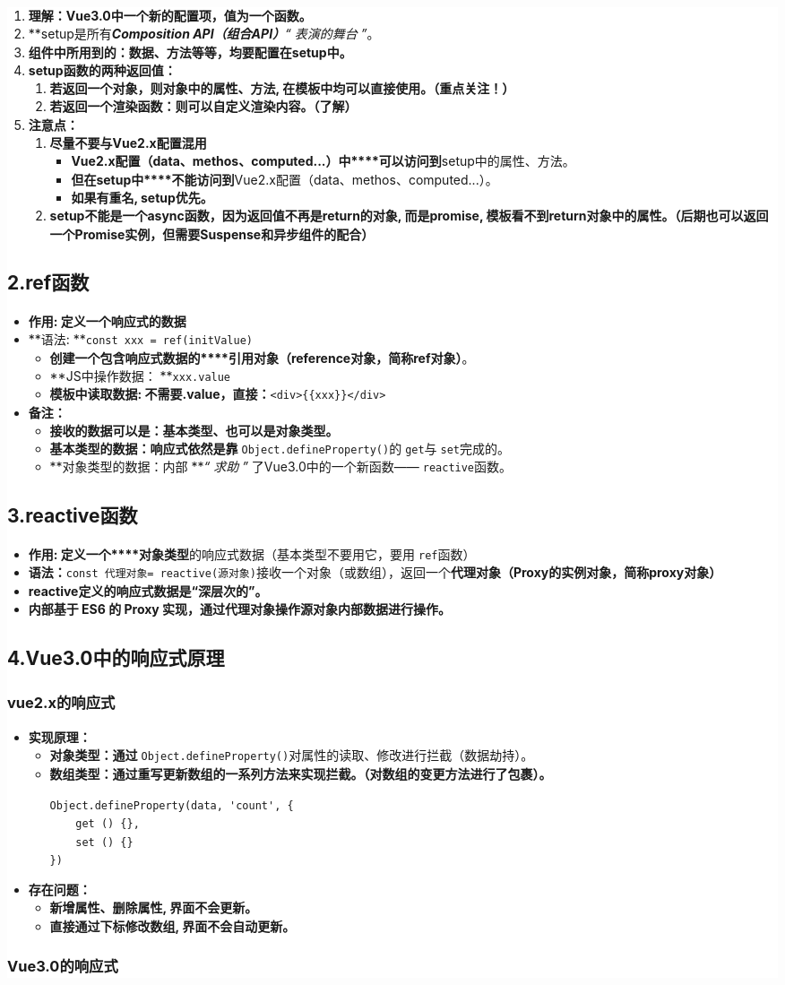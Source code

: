 1. **理解：Vue3.0中一个新的配置项，值为一个函数。**
2. **setup是所有****Composition API（组合API）***“ 表演的舞台 ”*。
3. **组件中所用到的：数据、方法等等，均要配置在setup中。**
4. **setup函数的两种返回值：**
   1. **若返回一个对象，则对象中的属性、方法, 在模板中均可以直接使用。（重点关注！）**
   2. **若返回一个渲染函数：则可以自定义渲染内容。（了解）**
5. **注意点：**
   1. **尽量不要与Vue2.x配置混用**
      * **Vue2.x配置（data、methos、computed...）中****可以访问到**setup中的属性、方法。
      * **但在setup中****不能访问到**Vue2.x配置（data、methos、computed...）。
      * **如果有重名, setup优先。**
   2. **setup不能是一个async函数，因为返回值不再是return的对象, 而是promise, 模板看不到return对象中的属性。（后期也可以返回一个Promise实例，但需要Suspense和异步组件的配合）**

## 2.ref函数

* **作用: 定义一个响应式的数据**
* **语法: **`const xxx = ref(initValue)`
  * **创建一个包含响应式数据的****引用对象（reference对象，简称ref对象）**。
  * **JS中操作数据： **`xxx.value`
  * **模板中读取数据: 不需要.value，直接：**`<div>{{xxx}}</div>`
* **备注：**
  * **接收的数据可以是：基本类型、也可以是对象类型。**
  * **基本类型的数据：响应式依然是靠** `Object.defineProperty()`的 `get`与 `set`完成的。
  * **对象类型的数据：内部 ***“ 求助 ”* 了Vue3.0中的一个新函数—— `reactive`函数。

## 3.reactive函数

* **作用: 定义一个****对象类型**的响应式数据（基本类型不要用它，要用 `ref`函数）
* **语法：**`const 代理对象= reactive(源对象)`接收一个对象（或数组），返回一个**代理对象（Proxy的实例对象，简称proxy对象）**
* **reactive定义的响应式数据是“深层次的”。**
* **内部基于 ES6 的 Proxy 实现，通过代理对象操作源对象内部数据进行操作。**

## 4.Vue3.0中的响应式原理

### vue2.x的响应式

* **实现原理：**
  * **对象类型：通过** `Object.defineProperty()`对属性的读取、修改进行拦截（数据劫持）。
  * **数组类型：通过重写更新数组的一系列方法来实现拦截。（对数组的变更方法进行了包裹）。**
    ```
    Object.defineProperty(data, 'count', {
        get () {}, 
        set () {}
    })
    ```
* **存在问题：**
  * **新增属性、删除属性, 界面不会更新。**
  * **直接通过下标修改数组, 界面不会自动更新。**

### Vue3.0的响应式
